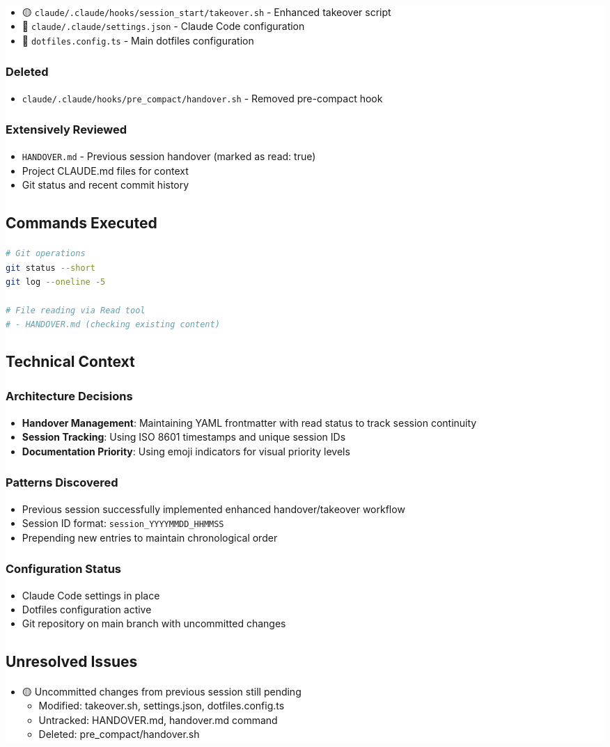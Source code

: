- 🟡 `claude/.claude/hooks/session_start/takeover.sh` - Enhanced takeover script
- 🔵 `claude/.claude/settings.json` - Claude Code configuration
- 🔵 `dotfiles.config.ts` - Main dotfiles configuration

### Deleted

- `claude/.claude/hooks/pre_compact/handover.sh` - Removed pre-compact hook

### Extensively Reviewed

- `HANDOVER.md` - Previous session handover (marked as read: true)
- Project CLAUDE.md files for context
- Git status and recent commit history

## Commands Executed

```bash
# Git operations
git status --short
git log --oneline -5

# File reading via Read tool
# - HANDOVER.md (checking existing content)
```

## Technical Context

### Architecture Decisions

- **Handover Management**: Maintaining YAML frontmatter with read status to track session continuity
- **Session Tracking**: Using ISO 8601 timestamps and unique session IDs
- **Documentation Priority**: Using emoji indicators for visual priority levels

### Patterns Discovered

- Previous session successfully implemented enhanced handover/takeover workflow
- Session ID format: `session_YYYYMMDD_HHMMSS`
- Prepending new entries to maintain chronological order

### Configuration Status

- Claude Code settings in place
- Dotfiles configuration active
- Git repository on main branch with uncommitted changes

## Unresolved Issues

- 🟡 Uncommitted changes from previous session still pending
  - Modified: takeover.sh, settings.json, dotfiles.config.ts
  - Untracked: HANDOVER.md, handover.md command
  - Deleted: pre_compact/handover.sh
